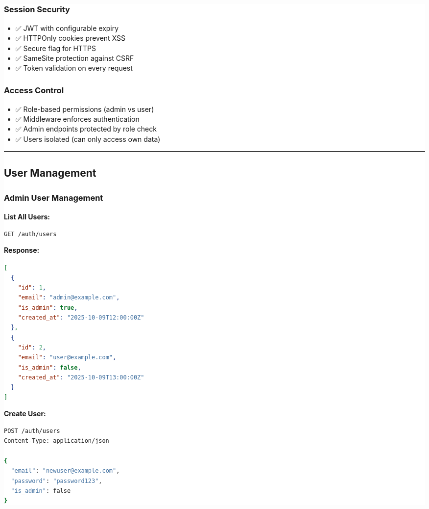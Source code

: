 ### Session Security

- ✅ JWT with configurable expiry
- ✅ HTTPOnly cookies prevent XSS
- ✅ Secure flag for HTTPS
- ✅ SameSite protection against CSRF
- ✅ Token validation on every request

### Access Control

- ✅ Role-based permissions (admin vs user)
- ✅ Middleware enforces authentication
- ✅ Admin endpoints protected by role check
- ✅ Users isolated (can only access own data)

---

## User Management

### Admin User Management

**List All Users:**

```bash
GET /auth/users
```

**Response:**

```json
[
  {
    "id": 1,
    "email": "admin@example.com",
    "is_admin": true,
    "created_at": "2025-10-09T12:00:00Z"
  },
  {
    "id": 2,
    "email": "user@example.com",
    "is_admin": false,
    "created_at": "2025-10-09T13:00:00Z"
  }
]
```

**Create User:**

```bash
POST /auth/users
Content-Type: application/json

{
  "email": "newuser@example.com",
  "password": "password123",
  "is_admin": false
}
```
